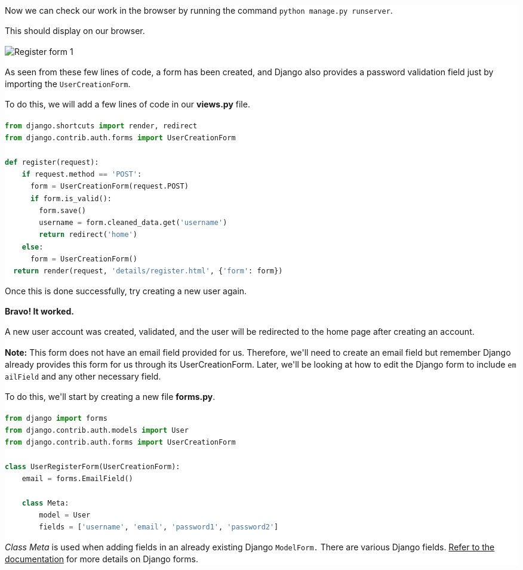 Now we can check our work in the browser by running the command `python manage.py runserver`.

This should display on our browser.

![Register form 1](/working-with-forms-in-django/register1.png)

As seen from these few lines of code, a form has been created, and Django also provides a password validation field just by importing the `UserCreationForm`.

To do this, we will add a few lines of code in our **views.py** file.

```python
from django.shortcuts import render, redirect
from django.contrib.auth.forms import UserCreationForm

def register(request):
    if request.method == 'POST':
      form = UserCreationForm(request.POST)
      if form.is_valid(): 
        form.save()
        username = form.cleaned_data.get('username')
        return redirect('home')
    else:
      form = UserCreationForm()
  return render(request, 'details/register.html', {'form': form})
```

Once this is done successfully, try creating a new user again. 

**Bravo! It worked.** 

A new user account was created, validated, and the user will be redirected to the home page after creating an account.

**Note:** This form does not have an email field provided for us. Therefore, we'll need to create an email field but remember Django already provides this form for us through its UserCreationForm. Later, we'll be looking at how to edit the Django form to include `emailField` and any other necessary field.

To do this, we'll start by creating a new file **forms.py**.

```python
from django import forms
from django.contrib.auth.models import User
from django.contrib.auth.forms import UserCreationForm

class UserRegisterForm(UserCreationForm):
    email = forms.EmailField()

    class Meta:
        model = User
        fields = ['username', 'email', 'password1', 'password2']
```

*Class Meta* is used when adding fields in an already existing Django `ModelForm.` There are various Django fields. [Refer to the documentation](https://docs.djangoproject.com/en/3.1/topics/forms/modelforms/#field-types) for more details on Django forms.
